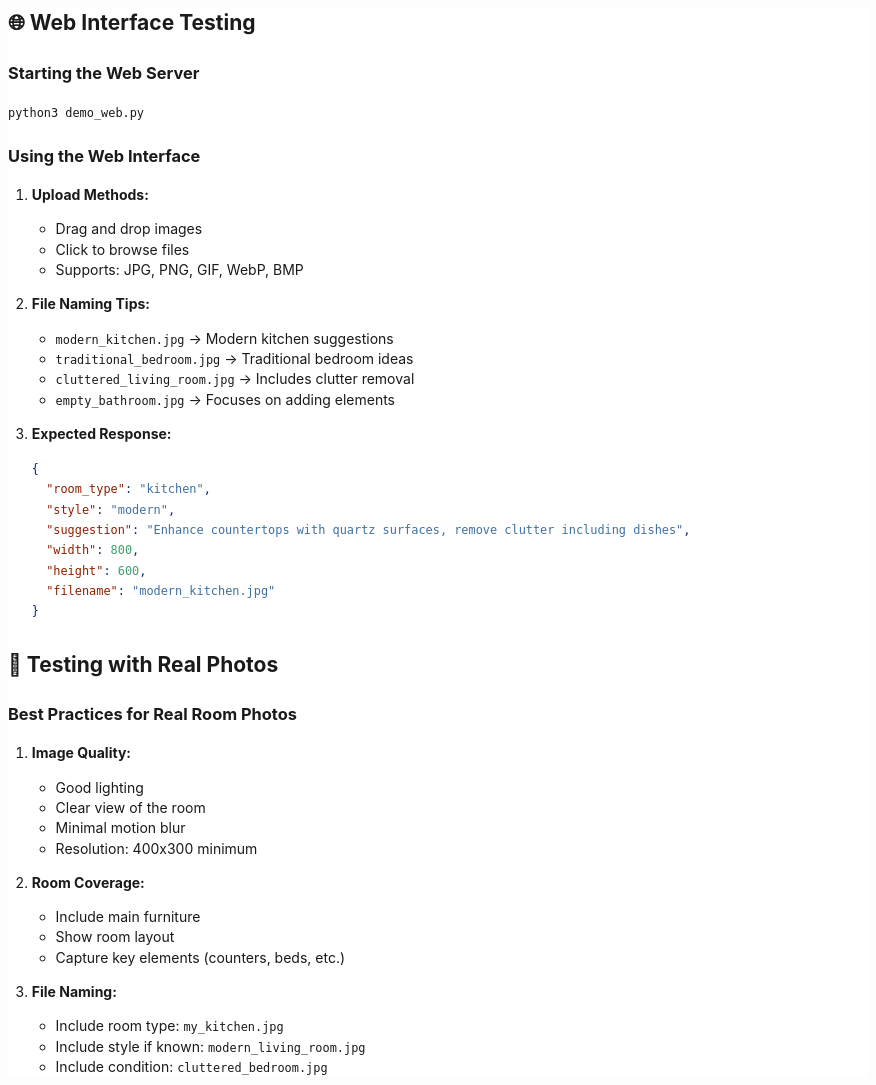## 🌐 Web Interface Testing

### Starting the Web Server

```bash
python3 demo_web.py
```

### Using the Web Interface

1. **Upload Methods:**
   - Drag and drop images
   - Click to browse files
   - Supports: JPG, PNG, GIF, WebP, BMP

2. **File Naming Tips:**
   - `modern_kitchen.jpg` → Modern kitchen suggestions
   - `traditional_bedroom.jpg` → Traditional bedroom ideas
   - `cluttered_living_room.jpg` → Includes clutter removal
   - `empty_bathroom.jpg` → Focuses on adding elements

3. **Expected Response:**
   ```json
   {
     "room_type": "kitchen",
     "style": "modern", 
     "suggestion": "Enhance countertops with quartz surfaces, remove clutter including dishes",
     "width": 800,
     "height": 600,
     "filename": "modern_kitchen.jpg"
   }
   ```

## 📱 Testing with Real Photos

### Best Practices for Real Room Photos

1. **Image Quality:**
   - Good lighting
   - Clear view of the room
   - Minimal motion blur
   - Resolution: 400x300 minimum

2. **Room Coverage:**
   - Include main furniture
   - Show room layout
   - Capture key elements (counters, beds, etc.)

3. **File Naming:**
   - Include room type: `my_kitchen.jpg`
   - Include style if known: `modern_living_room.jpg`
   - Include condition: `cluttered_bedroom.jpg`
